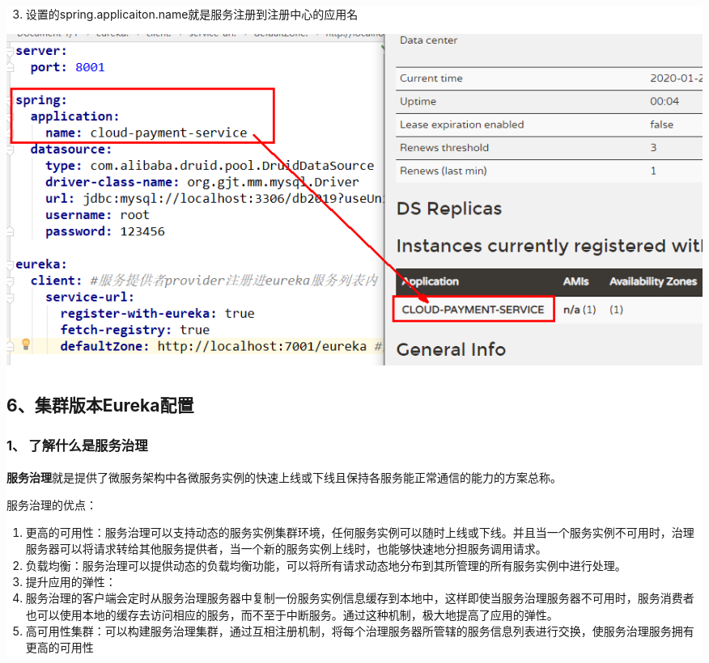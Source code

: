 3. 设置的spring.applicaiton.name就是服务注册到注册中心的应用名

![image-20220426105145072](SpringCloud.assets/image-20220426105145072.png)

## 6、集群版本Eureka配置

### 1、 了解什么是服务治理

**服务治理**就是提供了微服务架构中各微服务实例的快速上线或下线且保持各服务能正常通信的能力的方案总称。

服务治理的优点：

1. 更高的可用性：服务治理可以支持动态的服务实例集群环境，任何服务实例可以随时上线或下线。并且当一个服务实例不可用时，治理服务器可以将请求转给其他服务提供者，当一个新的服务实例上线时，也能够快速地分担服务调用请求。
2. 负载均衡：服务治理可以提供动态的负载均衡功能，可以将所有请求动态地分布到其所管理的所有服务实例中进行处理。
3. 提升应用的弹性：
4. 服务治理的客户端会定时从服务治理服务器中复制一份服务实例信息缓存到本地中，这样即使当服务治理服务器不可用时，服务消费者也可以使用本地的缓存去访问相应的服务，而不至于中断服务。通过这种机制，极大地提高了应用的弹性。
5. 高可用性集群：可以构建服务治理集群，通过互相注册机制，将每个治理服务器所管辖的服务信息列表进行交换，使服务治理服务拥有更高的可用性
